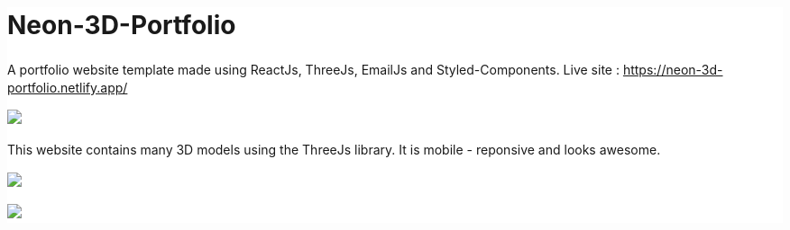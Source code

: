 # Neon-3D-Portfolio
A portfolio website template made using ReactJs, ThreeJs, EmailJs and Styled-Components.
Live site : https://neon-3d-portfolio.netlify.app/

<img src="https://user-images.githubusercontent.com/115451412/222972380-3e12d86d-74d2-4d3c-a041-343613c83770.png" width="90%">

This website contains many 3D models using the ThreeJs library.  It is mobile - reponsive and looks awesome. 

</img> <img src="https://user-images.githubusercontent.com/115451412/222972382-5d0be718-3338-46d8-b42d-a28d7255e128.png" width="90%"></img> 


<img src="https://user-images.githubusercontent.com/115451412/222972384-1c78515f-49c2-4e12-bbd7-e5a41c8e2087.png" width="90%"></img> 
